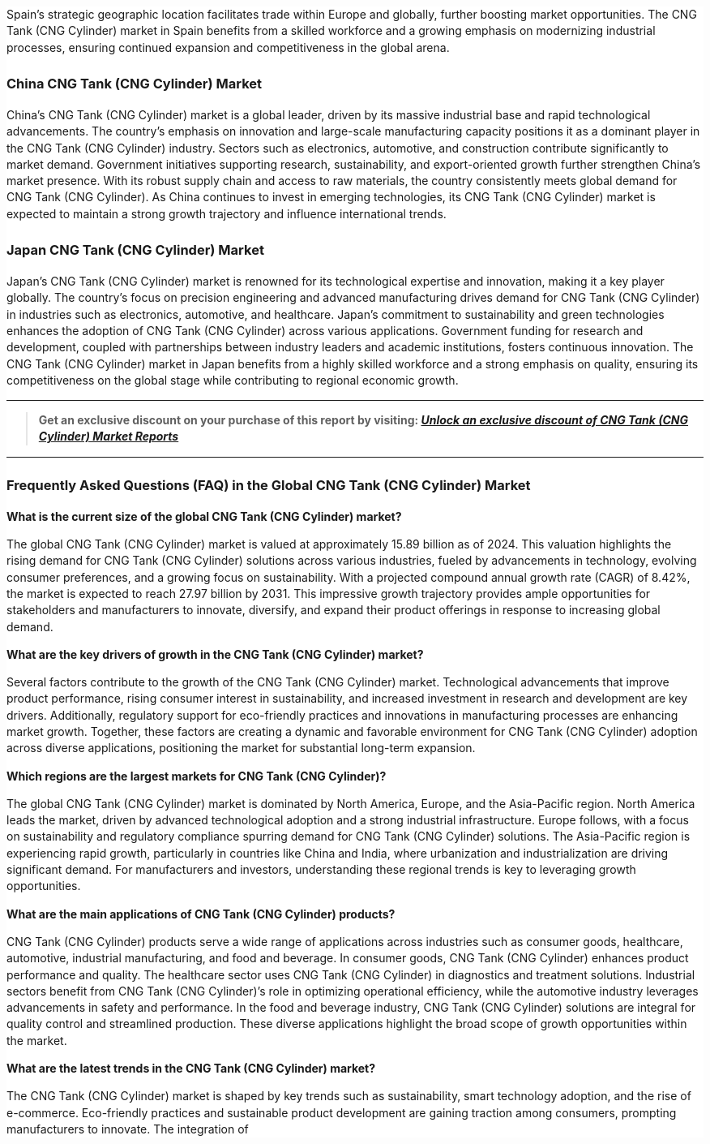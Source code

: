 Spain&rsquo;s strategic geographic location facilitates trade within Europe and globally, further boosting market opportunities. The CNG Tank (CNG Cylinder) market in Spain benefits from a skilled workforce and a growing emphasis on modernizing industrial processes, ensuring continued expansion and competitiveness in the global arena.</p><h3>China CNG Tank (CNG Cylinder) Market</h3><p>China&rsquo;s CNG Tank (CNG Cylinder) market is a global leader, driven by its massive industrial base and rapid technological advancements. The country&rsquo;s emphasis on innovation and large-scale manufacturing capacity positions it as a dominant player in the CNG Tank (CNG Cylinder) industry. Sectors such as electronics, automotive, and construction contribute significantly to market demand. Government initiatives supporting research, sustainability, and export-oriented growth further strengthen China&rsquo;s market presence. With its robust supply chain and access to raw materials, the country consistently meets global demand for CNG Tank (CNG Cylinder). As China continues to invest in emerging technologies, its CNG Tank (CNG Cylinder) market is expected to maintain a strong growth trajectory and influence international trends.</p><h3>Japan CNG Tank (CNG Cylinder) Market</h3><p>Japan&rsquo;s CNG Tank (CNG Cylinder) market is renowned for its technological expertise and innovation, making it a key player globally. The country&rsquo;s focus on precision engineering and advanced manufacturing drives demand for CNG Tank (CNG Cylinder) in industries such as electronics, automotive, and healthcare. Japan&rsquo;s commitment to sustainability and green technologies enhances the adoption of CNG Tank (CNG Cylinder) across various applications. Government funding for research and development, coupled with partnerships between industry leaders and academic institutions, fosters continuous innovation. The CNG Tank (CNG Cylinder) market in Japan benefits from a highly skilled workforce and a strong emphasis on quality, ensuring its competitiveness on the global stage while contributing to regional economic growth.</p><hr /><blockquote><p><strong>Get an exclusive discount on your purchase of this report by visiting: <em><a href="://marketresearchpulse.com/ask-for-discount/76237?utm_source=Github&amp;utm_medium=0116">Unlock an exclusive discount of CNG Tank (CNG Cylinder) Market Reports</a></em>&nbsp;</strong></p></blockquote><hr /><h3>Frequently Asked Questions (FAQ) in the Global CNG Tank (CNG Cylinder) Market</h3><p><strong>What is the current size of the global CNG Tank (CNG Cylinder) market?</strong></p><p>The global CNG Tank (CNG Cylinder) market is valued at approximately 15.89 billion as of 2024. This valuation highlights the rising demand for CNG Tank (CNG Cylinder) solutions across various industries, fueled by advancements in technology, evolving consumer preferences, and a growing focus on sustainability. With a projected compound annual growth rate (CAGR) of 8.42%, the market is expected to reach 27.97 billion by 2031. This impressive growth trajectory provides ample opportunities for stakeholders and manufacturers to innovate, diversify, and expand their product offerings in response to increasing global demand.</p><p><strong>What are the key drivers of growth in the CNG Tank (CNG Cylinder) market?</strong></p><p>Several factors contribute to the growth of the CNG Tank (CNG Cylinder) market. Technological advancements that improve product performance, rising consumer interest in sustainability, and increased investment in research and development are key drivers. Additionally, regulatory support for eco-friendly practices and innovations in manufacturing processes are enhancing market growth. Together, these factors are creating a dynamic and favorable environment for CNG Tank (CNG Cylinder) adoption across diverse applications, positioning the market for substantial long-term expansion.</p><p><strong>Which regions are the largest markets for CNG Tank (CNG Cylinder)?</strong></p><p>The global CNG Tank (CNG Cylinder) market is dominated by North America, Europe, and the Asia-Pacific region. North America leads the market, driven by advanced technological adoption and a strong industrial infrastructure. Europe follows, with a focus on sustainability and regulatory compliance spurring demand for CNG Tank (CNG Cylinder) solutions. The Asia-Pacific region is experiencing rapid growth, particularly in countries like China and India, where urbanization and industrialization are driving significant demand. For manufacturers and investors, understanding these regional trends is key to leveraging growth opportunities.</p><p><strong>What are the main applications of CNG Tank (CNG Cylinder) products?</strong></p><p>CNG Tank (CNG Cylinder) products serve a wide range of applications across industries such as consumer goods, healthcare, automotive, industrial manufacturing, and food and beverage. In consumer goods, CNG Tank (CNG Cylinder) enhances product performance and quality. The healthcare sector uses CNG Tank (CNG Cylinder) in diagnostics and treatment solutions. Industrial sectors benefit from CNG Tank (CNG Cylinder)&rsquo;s role in optimizing operational efficiency, while the automotive industry leverages advancements in safety and performance. In the food and beverage industry, CNG Tank (CNG Cylinder) solutions are integral for quality control and streamlined production. These diverse applications highlight the broad scope of growth opportunities within the market.</p><p><strong>What are the latest trends in the CNG Tank (CNG Cylinder) market?</strong></p><p>The CNG Tank (CNG Cylinder) market is shaped by key trends such as sustainability, smart technology adoption, and the rise of e-commerce. Eco-friendly practices and sustainable product development are gaining traction among consumers, prompting manufacturers to innovate. The integration of